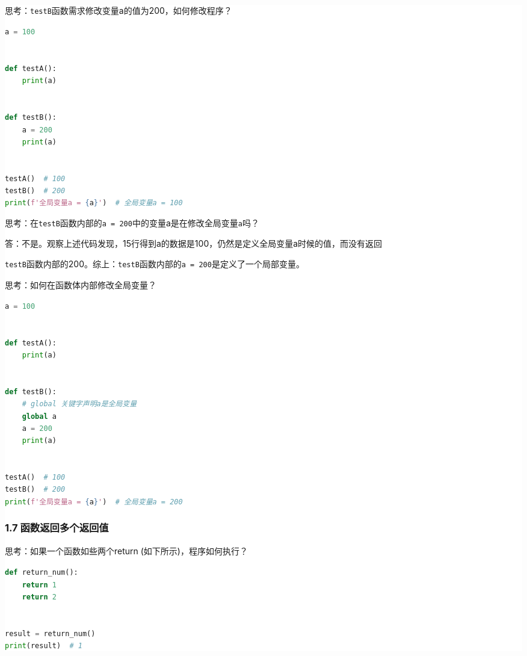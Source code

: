 思考：`testB`函数需求修改变量a的值为200，如何修改程序？

```python
a = 100


def testA():
    print(a)


def testB():
    a = 200
    print(a)


testA()  # 100
testB()  # 200
print(f'全局变量a = {a}')  # 全局变量a = 100
```

思考：在`testB`函数内部的`a = 200`中的变量a是在修改全局变量`a`吗？

答：不是。观察上述代码发现，15行得到a的数据是100，仍然是定义全局变量a时候的值，而没有返回

`testB`函数内部的200。综上：`testB`函数内部的`a = 200`是定义了一个局部变量。

思考：如何在函数体内部修改全局变量？

```python
a = 100


def testA():
    print(a)


def testB():
    # global 关键字声明a是全局变量
    global a
    a = 200
    print(a)


testA()  # 100
testB()  # 200
print(f'全局变量a = {a}')  # 全局变量a = 200
```

### 1.7 函数返回多个返回值

思考：如果一个函数如些两个return (如下所示)，程序如何执行？

```python
def return_num():
    return 1
    return 2


result = return_num()
print(result)  # 1
```
